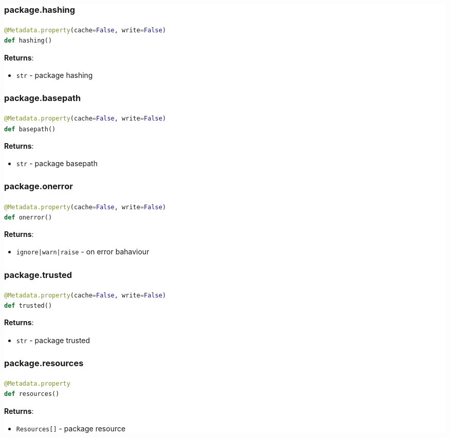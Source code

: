 
### package.hashing

```python
@Metadata.property(cache=False, write=False)
def hashing()
```

**Returns**:

- `str` - package hashing


### package.basepath

```python
@Metadata.property(cache=False, write=False)
def basepath()
```

**Returns**:

- `str` - package basepath


### package.onerror

```python
@Metadata.property(cache=False, write=False)
def onerror()
```

**Returns**:

- `ignore|warn|raise` - on error bahaviour


### package.trusted

```python
@Metadata.property(cache=False, write=False)
def trusted()
```

**Returns**:

- `str` - package trusted


### package.resources

```python
@Metadata.property
def resources()
```

**Returns**:

- `Resources[]` - package resource

